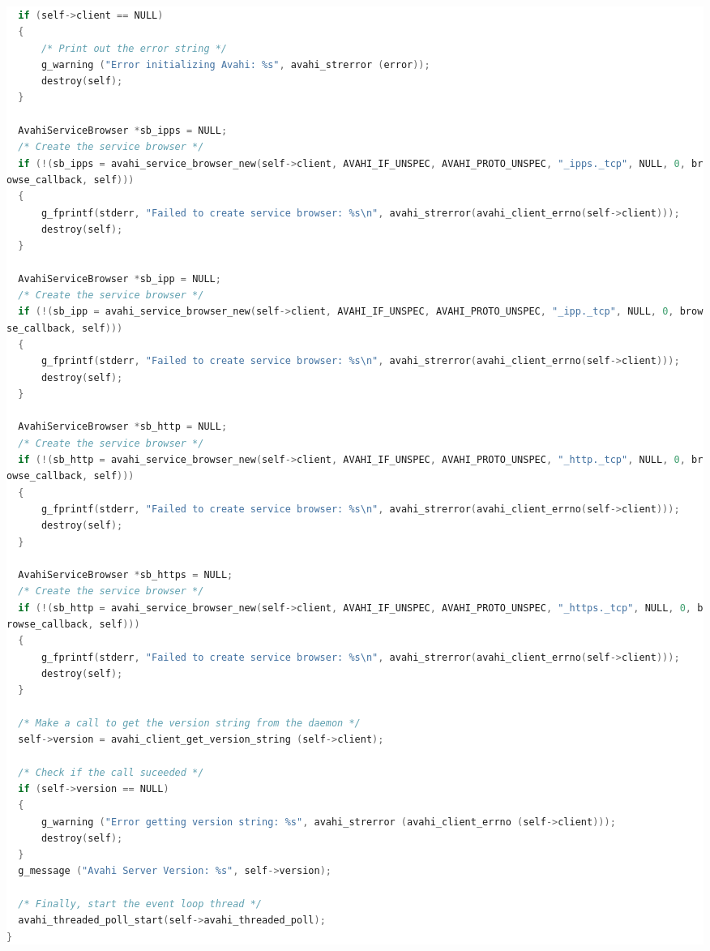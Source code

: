 ```C
  if (self->client == NULL)
  {
      /* Print out the error string */
      g_warning ("Error initializing Avahi: %s", avahi_strerror (error));
      destroy(self);
  }

  AvahiServiceBrowser *sb_ipps = NULL;
  /* Create the service browser */
  if (!(sb_ipps = avahi_service_browser_new(self->client, AVAHI_IF_UNSPEC, AVAHI_PROTO_UNSPEC, "_ipps._tcp", NULL, 0, browse_callback, self)))
  {
      g_fprintf(stderr, "Failed to create service browser: %s\n", avahi_strerror(avahi_client_errno(self->client)));
      destroy(self);
  }

  AvahiServiceBrowser *sb_ipp = NULL;
  /* Create the service browser */
  if (!(sb_ipp = avahi_service_browser_new(self->client, AVAHI_IF_UNSPEC, AVAHI_PROTO_UNSPEC, "_ipp._tcp", NULL, 0, browse_callback, self)))
  {
      g_fprintf(stderr, "Failed to create service browser: %s\n", avahi_strerror(avahi_client_errno(self->client)));
      destroy(self);
  }

  AvahiServiceBrowser *sb_http = NULL;
  /* Create the service browser */
  if (!(sb_http = avahi_service_browser_new(self->client, AVAHI_IF_UNSPEC, AVAHI_PROTO_UNSPEC, "_http._tcp", NULL, 0, browse_callback, self)))
  {
      g_fprintf(stderr, "Failed to create service browser: %s\n", avahi_strerror(avahi_client_errno(self->client)));
      destroy(self);
  }

  AvahiServiceBrowser *sb_https = NULL;
  /* Create the service browser */
  if (!(sb_http = avahi_service_browser_new(self->client, AVAHI_IF_UNSPEC, AVAHI_PROTO_UNSPEC, "_https._tcp", NULL, 0, browse_callback, self)))
  {
      g_fprintf(stderr, "Failed to create service browser: %s\n", avahi_strerror(avahi_client_errno(self->client)));
      destroy(self);
  }

  /* Make a call to get the version string from the daemon */
  self->version = avahi_client_get_version_string (self->client);

  /* Check if the call suceeded */
  if (self->version == NULL)
  {
      g_warning ("Error getting version string: %s", avahi_strerror (avahi_client_errno (self->client)));
      destroy(self);
  }
  g_message ("Avahi Server Version: %s", self->version);

  /* Finally, start the event loop thread */
  avahi_threaded_poll_start(self->avahi_threaded_poll);
}
```